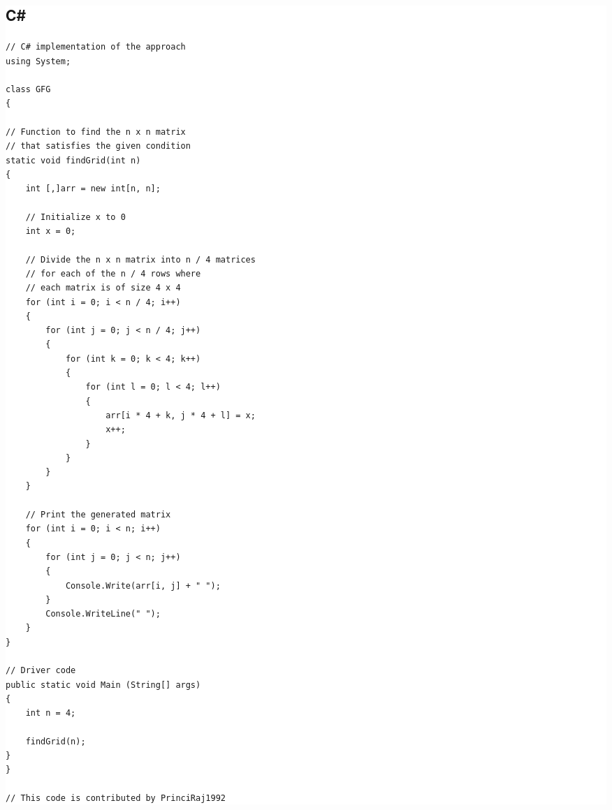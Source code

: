 ## C#

```
// C# implementation of the approach
using System;

class GFG
{

// Function to find the n x n matrix
// that satisfies the given condition
static void findGrid(int n)
{
    int [,]arr = new int[n, n];

    // Initialize x to 0
    int x = 0;

    // Divide the n x n matrix into n / 4 matrices
    // for each of the n / 4 rows where
    // each matrix is of size 4 x 4
    for (int i = 0; i < n / 4; i++)
    {
        for (int j = 0; j < n / 4; j++)
        {
            for (int k = 0; k < 4; k++)
            {
                for (int l = 0; l < 4; l++)
                {
                    arr[i * 4 + k, j * 4 + l] = x;
                    x++;
                }
            }
        }
    }

    // Print the generated matrix
    for (int i = 0; i < n; i++)
    {
        for (int j = 0; j < n; j++)
        {
            Console.Write(arr[i, j] + " ");
        }
        Console.WriteLine(" ");
    }
}

// Driver code
public static void Main (String[] args)
{
    int n = 4;

    findGrid(n);
}
}

// This code is contributed by PrinciRaj1992
```

